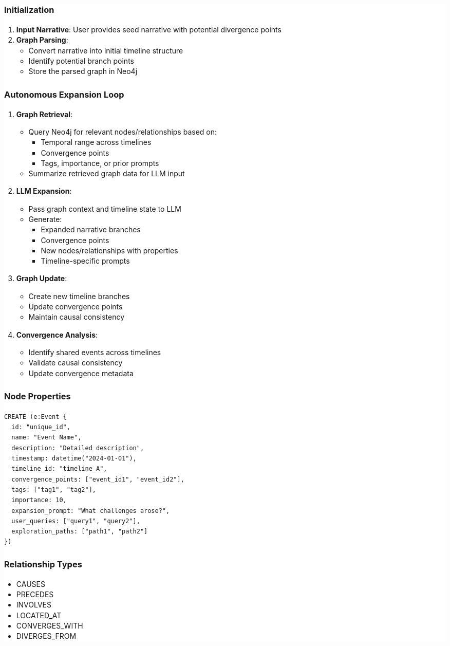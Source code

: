 ### Initialization
1. **Input Narrative**: User provides seed narrative with potential divergence points
2. **Graph Parsing**:
   - Convert narrative into initial timeline structure
   - Identify potential branch points
   - Store the parsed graph in Neo4j

### Autonomous Expansion Loop
1. **Graph Retrieval**:
   - Query Neo4j for relevant nodes/relationships based on:
     - Temporal range across timelines
     - Convergence points
     - Tags, importance, or prior prompts
   - Summarize retrieved graph data for LLM input

2. **LLM Expansion**:
   - Pass graph context and timeline state to LLM
   - Generate:
     - Expanded narrative branches
     - Convergence points
     - New nodes/relationships with properties
     - Timeline-specific prompts

3. **Graph Update**:
   - Create new timeline branches
   - Update convergence points
   - Maintain causal consistency

4. **Convergence Analysis**:
   - Identify shared events across timelines
   - Validate causal consistency
   - Update convergence metadata

### Node Properties
```cypher
CREATE (e:Event {
  id: "unique_id",
  name: "Event Name",
  description: "Detailed description",
  timestamp: datetime("2024-01-01"),
  timeline_id: "timeline_A",
  convergence_points: ["event_id1", "event_id2"],
  tags: ["tag1", "tag2"],
  importance: 10,
  expansion_prompt: "What challenges arose?",
  user_queries: ["query1", "query2"],
  exploration_paths: ["path1", "path2"]
})
```

### Relationship Types
- CAUSES
- PRECEDES
- INVOLVES
- LOCATED_AT
- CONVERGES_WITH
- DIVERGES_FROM
